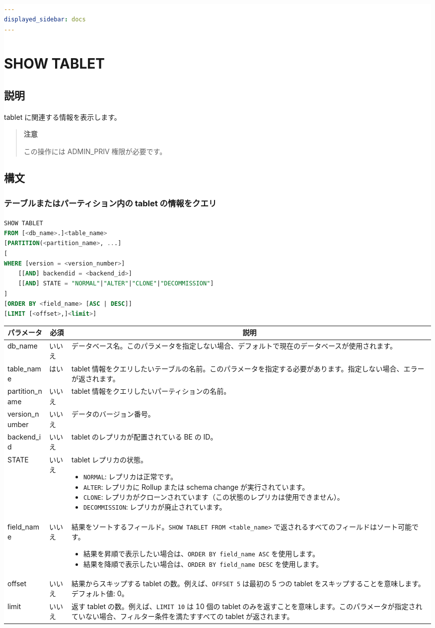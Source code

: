 ```yaml
---
displayed_sidebar: docs
---
```


# SHOW TABLET

## 説明

tablet に関連する情報を表示します。

> **注意**
>
> この操作には ADMIN_PRIV 権限が必要です。

## 構文

### テーブルまたはパーティション内の tablet の情報をクエリ

```sql
SHOW TABLET
FROM [<db_name>.]<table_name>
[PARTITION(<partition_name>, ...]
[
WHERE [version = <version_number>] 
    [[AND] backendid = <backend_id>] 
    [[AND] STATE = "NORMAL"|"ALTER"|"CLONE"|"DECOMMISSION"]
]
[ORDER BY <field_name> [ASC | DESC]]
[LIMIT [<offset>,]<limit>]
```

| **パラメータ**       | **必須** | **説明**                                                     |
| -------------- | -------- | ------------------------------------------------------------ |
| db_name        | いいえ       | データベース名。このパラメータを指定しない場合、デフォルトで現在のデータベースが使用されます。                     |
| table_name     | はい       | tablet 情報をクエリしたいテーブルの名前。このパラメータを指定する必要があります。指定しない場合、エラーが返されます。                                                     |
| partition_name | いいえ       | tablet 情報をクエリしたいパーティションの名前。                                                     |
| version_number | いいえ       | データのバージョン番号。                                                   |
| backend_id     | いいえ       | tablet のレプリカが配置されている BE の ID。                                 |
| STATE          | いいえ       | tablet レプリカの状態。 <ul><li>`NORMAL`: レプリカは正常です。</li><li>`ALTER`: レプリカに Rollup または schema change が実行されています。</li><li>`CLONE`: レプリカがクローンされています（この状態のレプリカは使用できません）。</li><li>`DECOMMISSION`: レプリカが廃止されています。</li></ul> |
| field_name     | いいえ       | 結果をソートするフィールド。`SHOW TABLET FROM <table_name>` で返されるすべてのフィールドはソート可能です。<ul><li>結果を昇順で表示したい場合は、`ORDER BY field_name ASC` を使用します。</li><li>結果を降順で表示したい場合は、`ORDER BY field_name DESC` を使用します。</li></ul> |
| offset         | いいえ       | 結果からスキップする tablet の数。例えば、`OFFSET 5` は最初の 5 つの tablet をスキップすることを意味します。デフォルト値: 0。 |
| limit          | いいえ       | 返す tablet の数。例えば、`LIMIT 10` は 10 個の tablet のみを返すことを意味します。このパラメータが指定されていない場合、フィルター条件を満たすすべての tablet が返されます。 |
